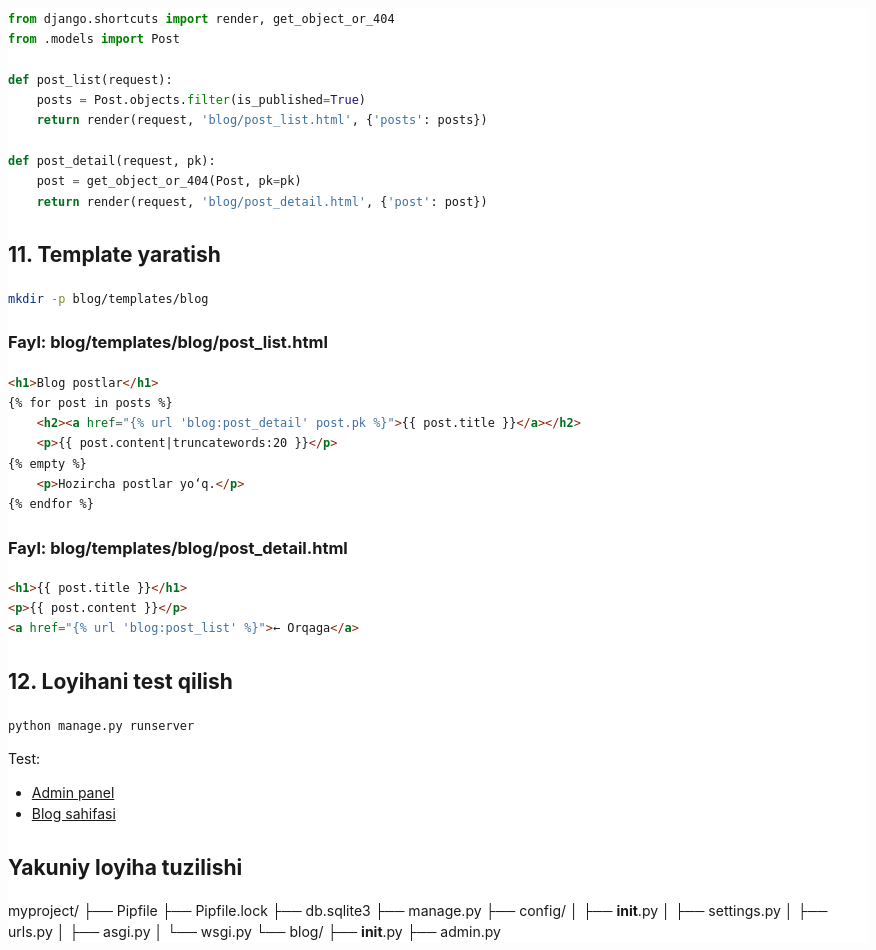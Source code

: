 ```python
from django.shortcuts import render, get_object_or_404
from .models import Post

def post_list(request):
    posts = Post.objects.filter(is_published=True)
    return render(request, 'blog/post_list.html', {'posts': posts})

def post_detail(request, pk):
    post = get_object_or_404(Post, pk=pk)
    return render(request, 'blog/post_detail.html', {'post': post})

```
## 11. Template yaratish

```bash
mkdir -p blog/templates/blog
```

### Fayl: blog/templates/blog/post_list.html

```html
<h1>Blog postlar</h1>
{% for post in posts %}
    <h2><a href="{% url 'blog:post_detail' post.pk %}">{{ post.title }}</a></h2>
    <p>{{ post.content|truncatewords:20 }}</p>
{% empty %}
    <p>Hozircha postlar yo‘q.</p>
{% endfor %}
```

### Fayl: blog/templates/blog/post_detail.html

```html
<h1>{{ post.title }}</h1>
<p>{{ post.content }}</p>
<a href="{% url 'blog:post_list' %}">← Orqaga</a>
```

## 12. Loyihani test qilish

```bash
python manage.py runserver
```

Test:
- [Admin panel](http://127.0.0.1:8000/admin/)
- [Blog sahifasi](http://127.0.0.1:8000/blog/)


## Yakuniy loyiha tuzilishi

myproject/
├── Pipfile
├── Pipfile.lock
├── db.sqlite3
├── manage.py
├── config/
│   ├── __init__.py
│   ├── settings.py
│   ├── urls.py
│   ├── asgi.py
│   └── wsgi.py
└── blog/
    ├── __init__.py
    ├── admin.py